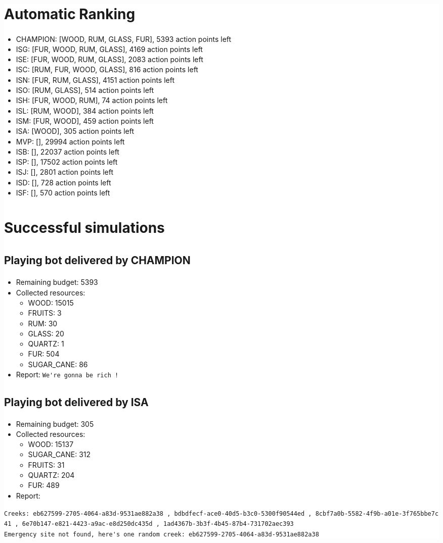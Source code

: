 # Automatic Ranking
  - CHAMPION: [WOOD, RUM, GLASS, FUR], 5393 action points left
  - ISG: [FUR, WOOD, RUM, GLASS], 4169 action points left
  - ISE: [FUR, WOOD, RUM, GLASS], 2083 action points left
  - ISC: [RUM, FUR, WOOD, GLASS], 816 action points left
  - ISN: [FUR, RUM, GLASS], 4151 action points left
  - ISO: [RUM, GLASS], 514 action points left
  - ISH: [FUR, WOOD, RUM], 74 action points left
  - ISL: [RUM, WOOD], 384 action points left
  - ISM: [FUR, WOOD], 459 action points left
  - ISA: [WOOD], 305 action points left
  - MVP: [], 29994 action points left
  - ISB: [], 22037 action points left
  - ISP: [], 17502 action points left
  - ISJ: [], 2801 action points left
  - ISD: [], 728 action points left
  - ISF: [], 570 action points left

# Successful simulations

## Playing bot delivered by CHAMPION
  - Remaining budget: 5393
  - Collected resources:
    - WOOD: 15015
    - FRUITS: 3
    - RUM: 30
    - GLASS: 20
    - QUARTZ: 1
    - FUR: 504
    - SUGAR_CANE: 86
  - Report: `We're gonna be rich !`

## Playing bot delivered by ISA
  - Remaining budget: 305
  - Collected resources:
    - WOOD: 15137
    - SUGAR_CANE: 312
    - FRUITS: 31
    - QUARTZ: 204
    - FUR: 489
  - Report: 

```
Creeks: eb627599-2705-4064-a83d-9531ae882a38 , bdbdfecf-ace0-40d5-b3c0-5300f90544ed , 8cbf7a0b-5582-4f9b-a01e-3f765bbe7c41 , 6e70b147-e821-4423-a9ac-e8d250dc435d , 1ad4367b-3b3f-4b45-87b4-731702aec393
Emergency site not found, here's one random creek: eb627599-2705-4064-a83d-9531ae882a38
```
